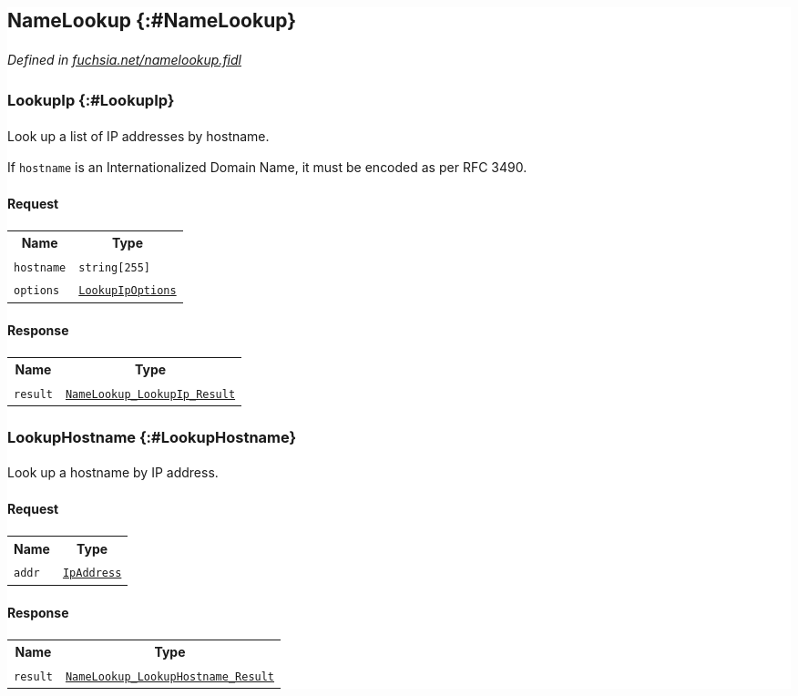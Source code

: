 ## NameLookup {:#NameLookup}
*Defined in [fuchsia.net/namelookup.fidl](https://fuchsia.googlesource.com/fuchsia/+/master/zircon/system/fidl/fuchsia-net/namelookup.fidl#41)*


### LookupIp {:#LookupIp}

 Look up a list of IP addresses by hostname.

 If `hostname` is an Internationalized Domain Name, it must be encoded as per RFC 3490.

#### Request
<table>
    <tr><th>Name</th><th>Type</th></tr>
    <tr>
            <td><code>hostname</code></td>
            <td>
                <code>string[255]</code>
            </td>
        </tr><tr>
            <td><code>options</code></td>
            <td>
                <code><a class='link' href='#LookupIpOptions'>LookupIpOptions</a></code>
            </td>
        </tr></table>


#### Response
<table>
    <tr><th>Name</th><th>Type</th></tr>
    <tr>
            <td><code>result</code></td>
            <td>
                <code><a class='link' href='#NameLookup_LookupIp_Result'>NameLookup_LookupIp_Result</a></code>
            </td>
        </tr></table>

### LookupHostname {:#LookupHostname}

 Look up a hostname by IP address.

#### Request
<table>
    <tr><th>Name</th><th>Type</th></tr>
    <tr>
            <td><code>addr</code></td>
            <td>
                <code><a class='link' href='#IpAddress'>IpAddress</a></code>
            </td>
        </tr></table>


#### Response
<table>
    <tr><th>Name</th><th>Type</th></tr>
    <tr>
            <td><code>result</code></td>
            <td>
                <code><a class='link' href='#NameLookup_LookupHostname_Result'>NameLookup_LookupHostname_Result</a></code>
            </td>
        </tr></table>
